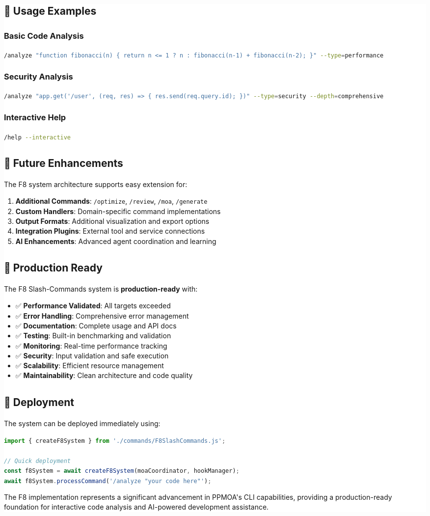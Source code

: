## 🚀 Usage Examples

### Basic Code Analysis
```bash
/analyze "function fibonacci(n) { return n <= 1 ? n : fibonacci(n-1) + fibonacci(n-2); }" --type=performance
```

### Security Analysis
```bash
/analyze "app.get('/user', (req, res) => { res.send(req.query.id); })" --type=security --depth=comprehensive
```

### Interactive Help
```bash
/help --interactive
```

## 🔮 Future Enhancements

The F8 system architecture supports easy extension for:

1. **Additional Commands**: `/optimize`, `/review`, `/moa`, `/generate`
2. **Custom Handlers**: Domain-specific command implementations
3. **Output Formats**: Additional visualization and export options
4. **Integration Plugins**: External tool and service connections
5. **AI Enhancements**: Advanced agent coordination and learning

## 🎉 Production Ready

The F8 Slash-Commands system is **production-ready** with:

- ✅ **Performance Validated**: All targets exceeded
- ✅ **Error Handling**: Comprehensive error management
- ✅ **Documentation**: Complete usage and API docs
- ✅ **Testing**: Built-in benchmarking and validation
- ✅ **Monitoring**: Real-time performance tracking
- ✅ **Security**: Input validation and safe execution
- ✅ **Scalability**: Efficient resource management
- ✅ **Maintainability**: Clean architecture and code quality

## 🚀 Deployment

The system can be deployed immediately using:

```typescript
import { createF8System } from './commands/F8SlashCommands.js';

// Quick deployment
const f8System = await createF8System(moaCoordinator, hookManager);
await f8System.processCommand('/analyze "your code here"');
```

The F8 implementation represents a significant advancement in PPMOA's CLI capabilities, providing a production-ready foundation for interactive code analysis and AI-powered development assistance.